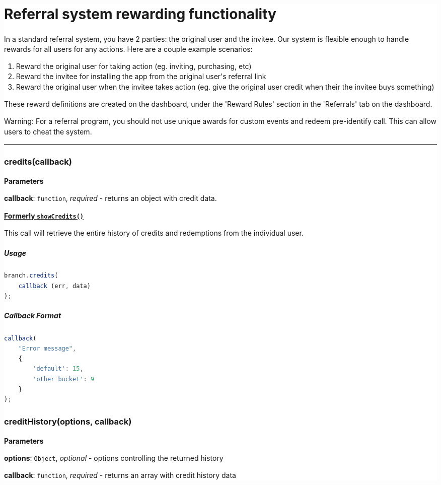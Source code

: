 # Referral system rewarding functionality
In a standard referral system, you have 2 parties: the original user and the invitee. Our system
is flexible enough to handle rewards for all users for any actions. Here are a couple example
scenarios:
1. Reward the original user for taking action (eg. inviting, purchasing, etc)
2. Reward the invitee for installing the app from the original user's referral link
3. Reward the original user when the invitee takes action (eg. give the original user credit when
    their the invitee buys something)

These reward definitions are created on the dashboard, under the 'Reward Rules' section in the
'Referrals' tab on the dashboard.

Warning: For a referral program, you should not use unique awards for custom events and redeem
pre-identify call. This can allow users to cheat the system.

___



### credits(callback) 

**Parameters**

**callback**: `function`, _required_ - returns an object with credit data.

**[Formerly `showCredits()`](CHANGELOG.md)**

This call will retrieve the entire history of credits and redemptions from the individual user.

##### Usage
```js
branch.credits(
    callback (err, data)
);
```

##### Callback Format
```js
callback(
    "Error message",
    {
        'default': 15,
        'other bucket': 9
    }
);
```



### creditHistory(options, callback) 

**Parameters**

**options**: `Object`, _optional_ - options controlling the returned history

**callback**: `function`, _required_ - returns an array with credit history
data

